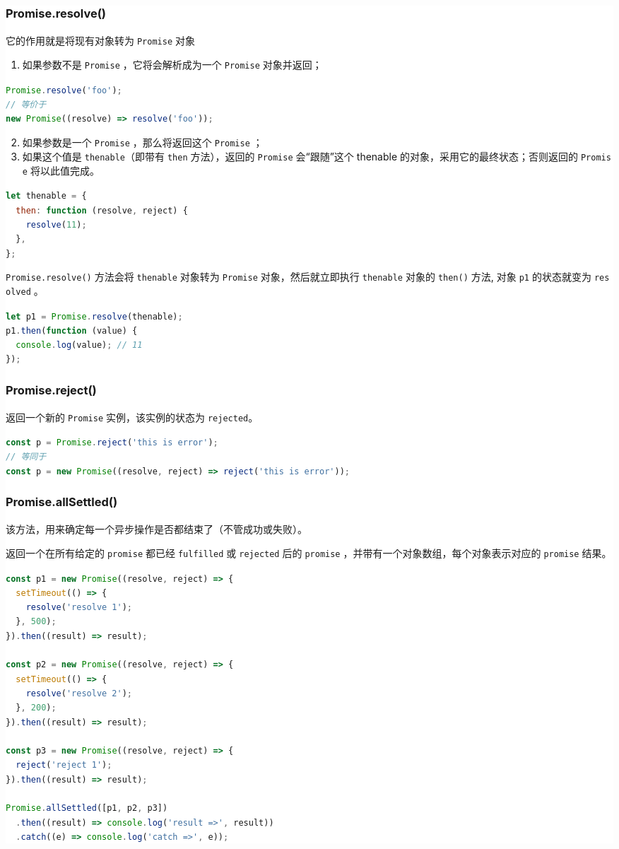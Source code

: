 ### Promise.resolve()

它的作用就是将现有对象转为 `Promise` 对象

1. 如果参数不是 `Promise` ，它将会解析成为一个 `Promise` 对象并返回；

```javascript
Promise.resolve('foo');
// 等价于
new Promise((resolve) => resolve('foo'));
```

2. 如果参数是一个 `Promise` ，那么将返回这个 `Promise` ；
3. 如果这个值是 `thenable`（即带有 `then` 方法），返回的 `Promise` 会“跟随”这个 thenable 的对象，采用它的最终状态；否则返回的 `Promise` 将以此值完成。

```javascript
let thenable = {
  then: function (resolve, reject) {
    resolve(11);
  },
};
```

`Promise.resolve()` 方法会将 `thenable` 对象转为 `Promise` 对象，然后就立即执行 `thenable` 对象的 `then()` 方法, 对象 `p1` 的状态就变为 `resolved` 。

```javascript
let p1 = Promise.resolve(thenable);
p1.then(function (value) {
  console.log(value); // 11
});
```

### Promise.reject()

返回一个新的 `Promise` 实例，该实例的状态为 `rejected`。

```javascript
const p = Promise.reject('this is error');
// 等同于
const p = new Promise((resolve, reject) => reject('this is error'));
```

### Promise.allSettled()

该方法，用来确定每一个异步操作是否都结束了（不管成功或失败）。

返回一个在所有给定的 `promise` 都已经 `fulfilled` 或 `rejected` 后的 `promise` ，并带有一个对象数组，每个对象表示对应的 `promise` 结果。

```javascript
const p1 = new Promise((resolve, reject) => {
  setTimeout(() => {
    resolve('resolve 1');
  }, 500);
}).then((result) => result);

const p2 = new Promise((resolve, reject) => {
  setTimeout(() => {
    resolve('resolve 2');
  }, 200);
}).then((result) => result);

const p3 = new Promise((resolve, reject) => {
  reject('reject 1');
}).then((result) => result);

Promise.allSettled([p1, p2, p3])
  .then((result) => console.log('result =>', result))
  .catch((e) => console.log('catch =>', e));
```